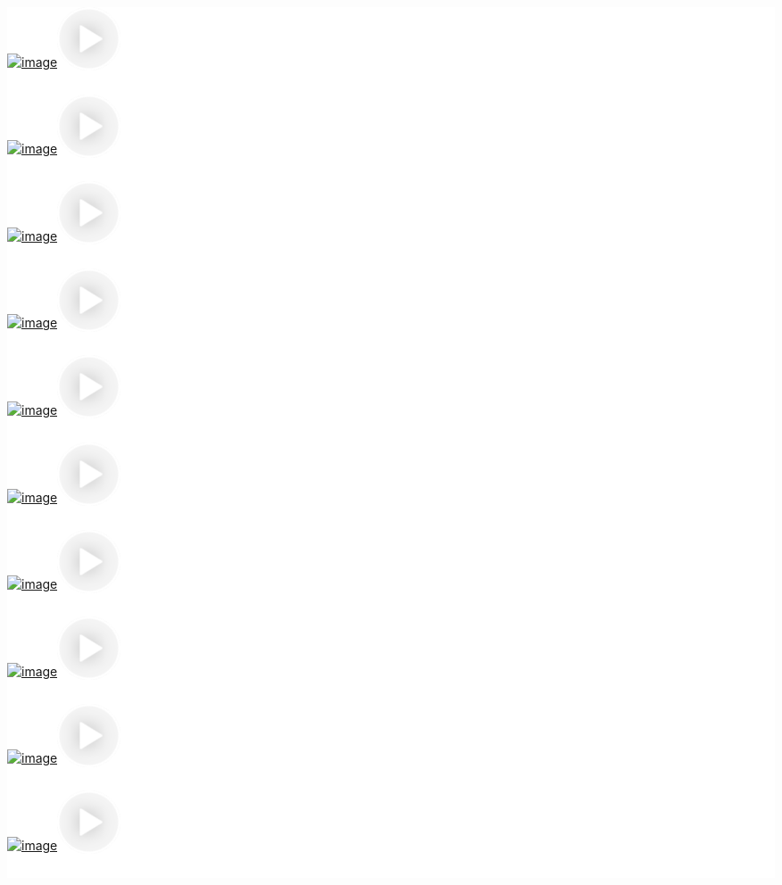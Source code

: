 <div class="stretchy-wrapper"><div><a href="https://www.youtube.com/watch?v=PB9eisBIQwI" data-toggle="lightbox"><img src="https://i.ytimg.com/vi/PB9eisBIQwI/mqdefault.jpg" alt="image" style="overflow: hidden; width:100%;"><img src="/play_btn.png" alt="play" class="playBtn"></a><br><br>
</div></div>
<div class="stretchy-wrapper"><div><a href="https://www.youtube.com/watch?v=JL_ShUlhcb8" data-toggle="lightbox"><img src="https://i.ytimg.com/vi/JL_ShUlhcb8/mqdefault.jpg" alt="image" style="overflow: hidden; width:100%;"><img src="/play_btn.png" alt="play" class="playBtn"></a><br><br>
</div></div>
<div class="stretchy-wrapper"><div><a href="https://www.youtube.com/watch?v=vHCCa5hgcNM" data-toggle="lightbox"><img src="https://i.ytimg.com/vi/vHCCa5hgcNM/mqdefault.jpg" alt="image" style="overflow: hidden; width:100%;"><img src="/play_btn.png" alt="play" class="playBtn"></a><br><br>
</div></div>
<div class="stretchy-wrapper"><div><a href="https://www.youtube.com/watch?v=6I_6l0rxLdY" data-toggle="lightbox"><img src="https://i.ytimg.com/vi/6I_6l0rxLdY/mqdefault.jpg" alt="image" style="overflow: hidden; width:100%;"><img src="/play_btn.png" alt="play" class="playBtn"></a><br><br>
</div></div>
<div class="stretchy-wrapper"><div><a href="https://www.youtube.com/watch?v=AM4UzwI-IP4" data-toggle="lightbox"><img src="https://i.ytimg.com/vi/AM4UzwI-IP4/mqdefault.jpg" alt="image" style="overflow: hidden; width:100%;"><img src="/play_btn.png" alt="play" class="playBtn"></a><br><br>
</div></div>
<div class="stretchy-wrapper"><div><a href="https://www.youtube.com/watch?v=WFlY65JXvrQ" data-toggle="lightbox"><img src="https://i.ytimg.com/vi/WFlY65JXvrQ/mqdefault.jpg" alt="image" style="overflow: hidden; width:100%;"><img src="/play_btn.png" alt="play" class="playBtn"></a><br><br>
</div></div>
<div class="stretchy-wrapper"><div><a href="https://www.youtube.com/watch?v=UXS3OWn1QEU" data-toggle="lightbox"><img src="https://i.ytimg.com/vi/UXS3OWn1QEU/mqdefault.jpg" alt="image" style="overflow: hidden; width:100%;"><img src="/play_btn.png" alt="play" class="playBtn"></a><br><br>
</div></div>
<div class="stretchy-wrapper"><div><a href="https://www.youtube.com/watch?v=vM3t-sAB35A" data-toggle="lightbox"><img src="https://i.ytimg.com/vi/vM3t-sAB35A/mqdefault.jpg" alt="image" style="overflow: hidden; width:100%;"><img src="/play_btn.png" alt="play" class="playBtn"></a><br><br>
</div></div>
<div class="stretchy-wrapper"><div><a href="https://www.youtube.com/watch?v=t37QJ5-CVdA" data-toggle="lightbox"><img src="https://i.ytimg.com/vi/t37QJ5-CVdA/mqdefault.jpg" alt="image" style="overflow: hidden; width:100%;"><img src="/play_btn.png" alt="play" class="playBtn"></a><br><br>
</div></div>
<div class="stretchy-wrapper"><div><a href="https://www.youtube.com/watch?v=3xIC88bz-gI" data-toggle="lightbox"><img src="https://i.ytimg.com/vi/3xIC88bz-gI/mqdefault.jpg" alt="image" style="overflow: hidden; width:100%;"><img src="/play_btn.png" alt="play" class="playBtn"></a><br><br>
</div></div>
